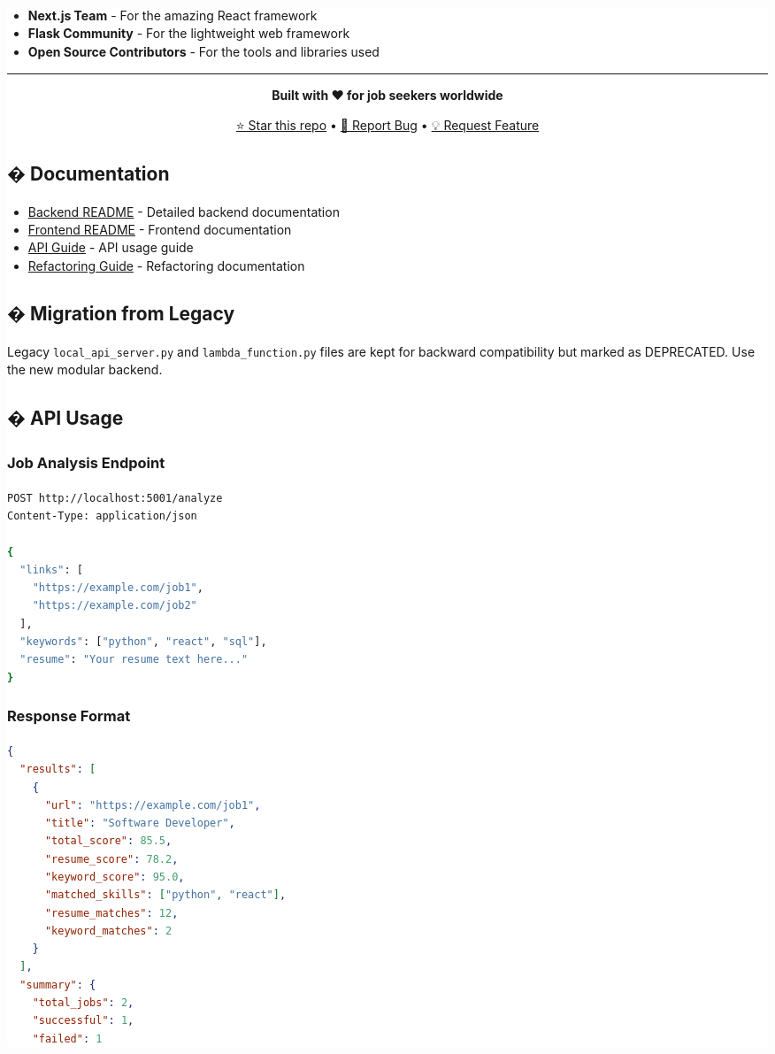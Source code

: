 - **Next.js Team** - For the amazing React framework
- **Flask Community** - For the lightweight web framework
- **Open Source Contributors** - For the tools and libraries used

---

<div align="center">

**Built with ❤️ for job seekers worldwide**

[⭐ Star this repo](https://github.com/your-username/job-scraper) • [🐛 Report Bug](https://github.com/your-username/job-scraper/issues) • [💡 Request Feature](https://github.com/your-username/job-scraper/issues)

</div>

## � Documentation

- [Backend README](backend/README.md) - Detailed backend documentation
- [Frontend README](job-scraper-frontend/README.md) - Frontend documentation  
- [API Guide](API_ENDPOINT_GUIDE.md) - API usage guide
- [Refactoring Guide](REFACTORING_GUIDE.md) - Refactoring documentation

## � Migration from Legacy

Legacy `local_api_server.py` and `lambda_function.py` files are kept for backward compatibility but marked as DEPRECATED. Use the new modular backend.

## � API Usage

### Job Analysis Endpoint

```bash
POST http://localhost:5001/analyze
Content-Type: application/json

{
  "links": [
    "https://example.com/job1",
    "https://example.com/job2"
  ],
  "keywords": ["python", "react", "sql"],
  "resume": "Your resume text here..."
}
```

### Response Format

```json
{
  "results": [
    {
      "url": "https://example.com/job1",
      "title": "Software Developer",
      "total_score": 85.5,
      "resume_score": 78.2,
      "keyword_score": 95.0,
      "matched_skills": ["python", "react"],
      "resume_matches": 12,
      "keyword_matches": 2
    }
  ],
  "summary": {
    "total_jobs": 2,
    "successful": 1,
    "failed": 1
```